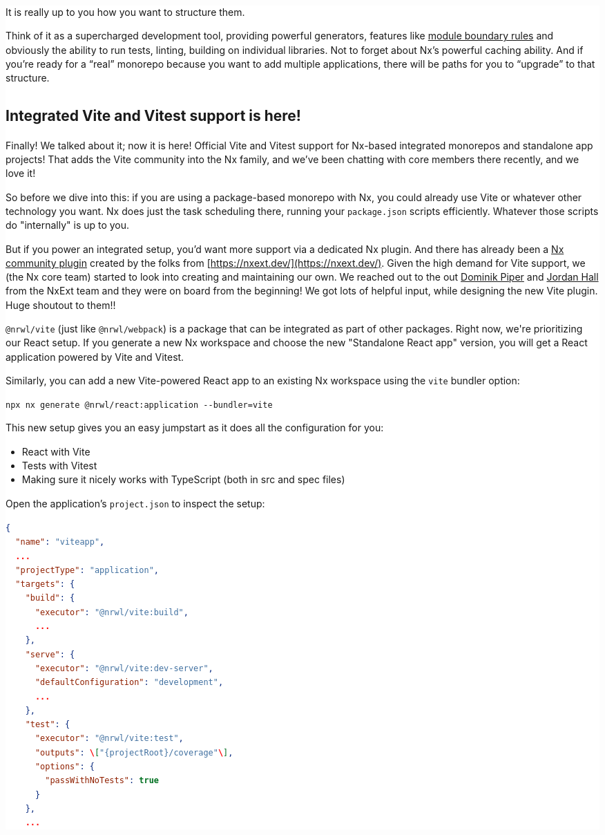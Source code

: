 It is really up to you how you want to structure them.

Think of it as a supercharged development tool, providing powerful generators, features like [module boundary rules](https://medium.com/mastering-the-project-boundaries-in-nx-f095852f5bf4) and obviously the ability to run tests, linting, building on individual libraries. Not to forget about Nx’s powerful caching ability. And if you’re ready for a “real” monorepo because you want to add multiple applications, there will be paths for you to “upgrade” to that structure.

## Integrated Vite and Vitest support is here!

Finally! We talked about it; now it is here! Official Vite and Vitest support for Nx-based integrated monorepos and standalone app projects! That adds the Vite community into the Nx family, and we’ve been chatting with core members there recently, and we love it!

So before we dive into this: if you are using a package-based monorepo with Nx, you could already use Vite or whatever other technology you want. Nx does just the task scheduling there, running your `package.json` scripts efficiently. Whatever those scripts do "internally" is up to you.

But if you power an integrated setup, you’d want more support via a dedicated Nx plugin. And there has already been a [Nx community plugin](https://nx.dev/community) created by the folks from [https://nxext.dev/](https://nxext.dev/). Given the high demand for Vite support, we (the Nx core team) started to look into creating and maintaining our own. We reached out to the out [Dominik Piper](https://mobile.twitter.com/dominik_pieper) and [Jordan Hall](https://mobile.twitter.com/JordanHall_dev) from the NxExt team and they were on board from the beginning! We got lots of helpful input, while designing the new Vite plugin. Huge shoutout to them!!

`@nrwl/vite` (just like `@nrwl/webpack`) is a package that can be integrated as part of other packages. Right now, we're prioritizing our React setup. If you generate a new Nx workspace and choose the new "Standalone React app" version, you will get a React application powered by Vite and Vitest.

Similarly, you can add a new Vite-powered React app to an existing Nx workspace using the `vite` bundler option:

```shell
npx nx generate @nrwl/react:application --bundler=vite
```

This new setup gives you an easy jumpstart as it does all the configuration for you:

- React with Vite
- Tests with Vitest
- Making sure it nicely works with TypeScript (both in src and spec files)

Open the application’s `project.json` to inspect the setup:

```json
{
  "name": "viteapp",
  ...
  "projectType": "application",
  "targets": {
    "build": {
      "executor": "@nrwl/vite:build",
      ...
    },
    "serve": {
      "executor": "@nrwl/vite:dev-server",
      "defaultConfiguration": "development",
      ...
    },
    "test": {
      "executor": "@nrwl/vite:test",
      "outputs": \["{projectRoot}/coverage"\],
      "options": {
        "passWithNoTests": true
      }
    },
    ...
```